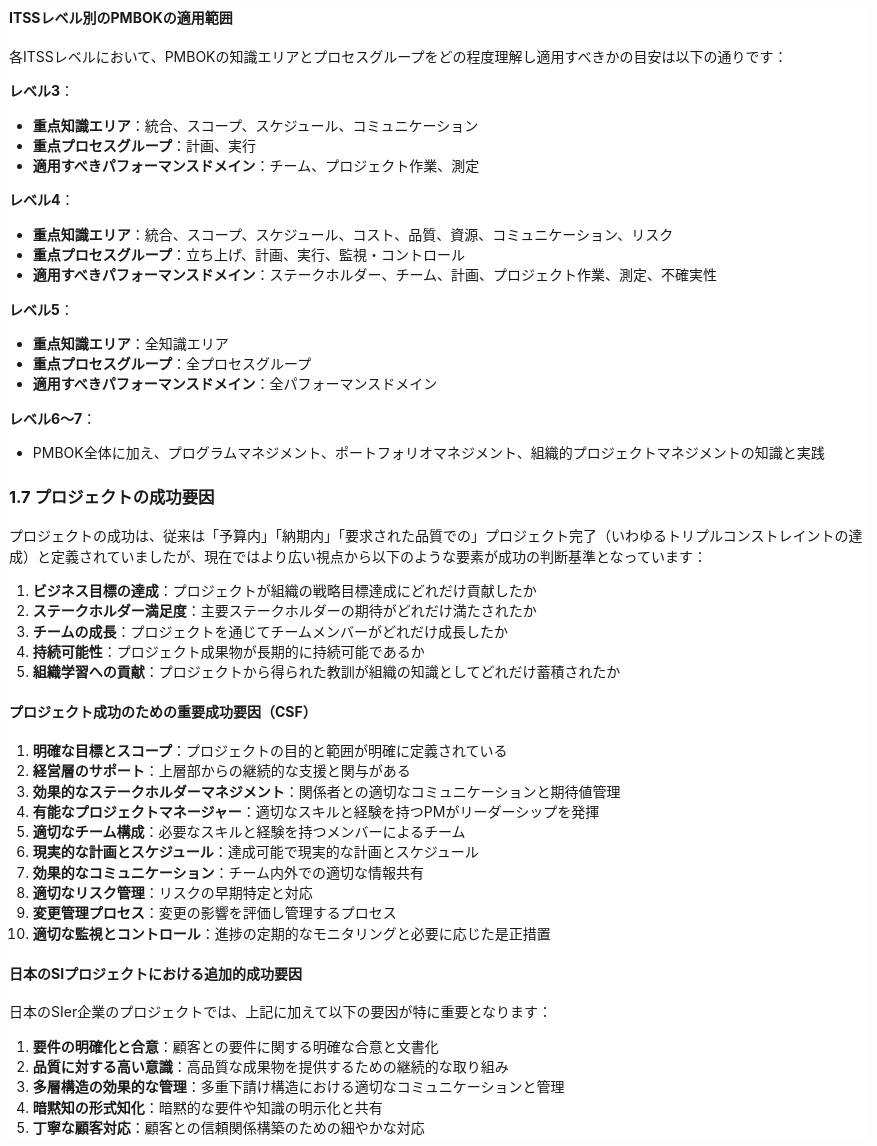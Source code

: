 #### ITSSレベル別のPMBOKの適用範囲

各ITSSレベルにおいて、PMBOKの知識エリアとプロセスグループをどの程度理解し適用すべきかの目安は以下の通りです：

**レベル3**：
- **重点知識エリア**：統合、スコープ、スケジュール、コミュニケーション
- **重点プロセスグループ**：計画、実行
- **適用すべきパフォーマンスドメイン**：チーム、プロジェクト作業、測定

**レベル4**：
- **重点知識エリア**：統合、スコープ、スケジュール、コスト、品質、資源、コミュニケーション、リスク
- **重点プロセスグループ**：立ち上げ、計画、実行、監視・コントロール
- **適用すべきパフォーマンスドメイン**：ステークホルダー、チーム、計画、プロジェクト作業、測定、不確実性

**レベル5**：
- **重点知識エリア**：全知識エリア
- **重点プロセスグループ**：全プロセスグループ
- **適用すべきパフォーマンスドメイン**：全パフォーマンスドメイン

**レベル6〜7**：
- PMBOK全体に加え、プログラムマネジメント、ポートフォリオマネジメント、組織的プロジェクトマネジメントの知識と実践

### 1.7 プロジェクトの成功要因

プロジェクトの成功は、従来は「予算内」「納期内」「要求された品質での」プロジェクト完了（いわゆるトリプルコンストレイントの達成）と定義されていましたが、現在ではより広い視点から以下のような要素が成功の判断基準となっています：

1. **ビジネス目標の達成**：プロジェクトが組織の戦略目標達成にどれだけ貢献したか
2. **ステークホルダー満足度**：主要ステークホルダーの期待がどれだけ満たされたか
3. **チームの成長**：プロジェクトを通じてチームメンバーがどれだけ成長したか
4. **持続可能性**：プロジェクト成果物が長期的に持続可能であるか
5. **組織学習への貢献**：プロジェクトから得られた教訓が組織の知識としてどれだけ蓄積されたか

#### プロジェクト成功のための重要成功要因（CSF）

1. **明確な目標とスコープ**：プロジェクトの目的と範囲が明確に定義されている
2. **経営層のサポート**：上層部からの継続的な支援と関与がある
3. **効果的なステークホルダーマネジメント**：関係者との適切なコミュニケーションと期待値管理
4. **有能なプロジェクトマネージャー**：適切なスキルと経験を持つPMがリーダーシップを発揮
5. **適切なチーム構成**：必要なスキルと経験を持つメンバーによるチーム
6. **現実的な計画とスケジュール**：達成可能で現実的な計画とスケジュール
7. **効果的なコミュニケーション**：チーム内外での適切な情報共有
8. **適切なリスク管理**：リスクの早期特定と対応
9. **変更管理プロセス**：変更の影響を評価し管理するプロセス
10. **適切な監視とコントロール**：進捗の定期的なモニタリングと必要に応じた是正措置

#### 日本のSIプロジェクトにおける追加的成功要因

日本のSIer企業のプロジェクトでは、上記に加えて以下の要因が特に重要となります：

1. **要件の明確化と合意**：顧客との要件に関する明確な合意と文書化
2. **品質に対する高い意識**：高品質な成果物を提供するための継続的な取り組み
3. **多層構造の効果的な管理**：多重下請け構造における適切なコミュニケーションと管理
4. **暗黙知の形式知化**：暗黙的な要件や知識の明示化と共有
5. **丁寧な顧客対応**：顧客との信頼関係構築のための細やかな対応
